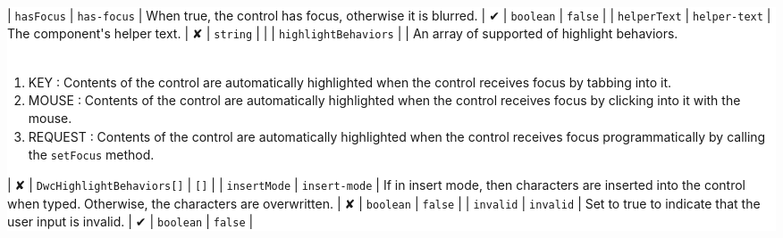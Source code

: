 | ``hasFocus``                   | ``has-focus``                    | When true, the control has focus, otherwise it is blurred.                                                                                                                                                                                                                                                                                                                                                                                                                                                                                                                                                                                                                                                        | &#x2714; | ``boolean``                                                                                                                                                            | ``false``                                                       |
| ``helperText``                 | ``helper-text``                  | The component's helper text.                                                                                                                                                                                                                                                                                                                                                                                                                                                                                                                                                                                                                                                                                      | &#x2718; | ``string``                                                                                                                                                             |                                                                 |
| ``highlightBehaviors``         |                                  | An array of supported of highlight behaviors.&nbsp;<ol>&nbsp; <li>KEY     : Contents of the control are automatically highlighted when the control receives focus by tabbing into it.&nbsp; <li>MOUSE   : Contents of the control are automatically highlighted when the control receives focus by clicking into it with the mouse.&nbsp; <li>REQUEST : Contents of the control are automatically highlighted when the control receives focus programmatically by calling the ``setFocus`` method.&nbsp;</ol>                                                                                                                                                                                                     | &#x2718; | ``DwcHighlightBehaviors[]``                                                                                                                                            | ``[]``                                                          |
| ``insertMode``                 | ``insert-mode``                  | If in insert mode, then characters are inserted into the control when typed. Otherwise, the characters are overwritten.                                                                                                                                                                                                                                                                                                                                                                                                                                                                                                                                                                                           | &#x2718; | ``boolean``                                                                                                                                                            | ``false``                                                       |
| ``invalid``                    | ``invalid``                      | Set to true to indicate that the user input is invalid.                                                                                                                                                                                                                                                                                                                                                                                                                                                                                                                                                                                                                                                           | &#x2714; | ``boolean``                                                                                                                                                            | ``false``                                                       |